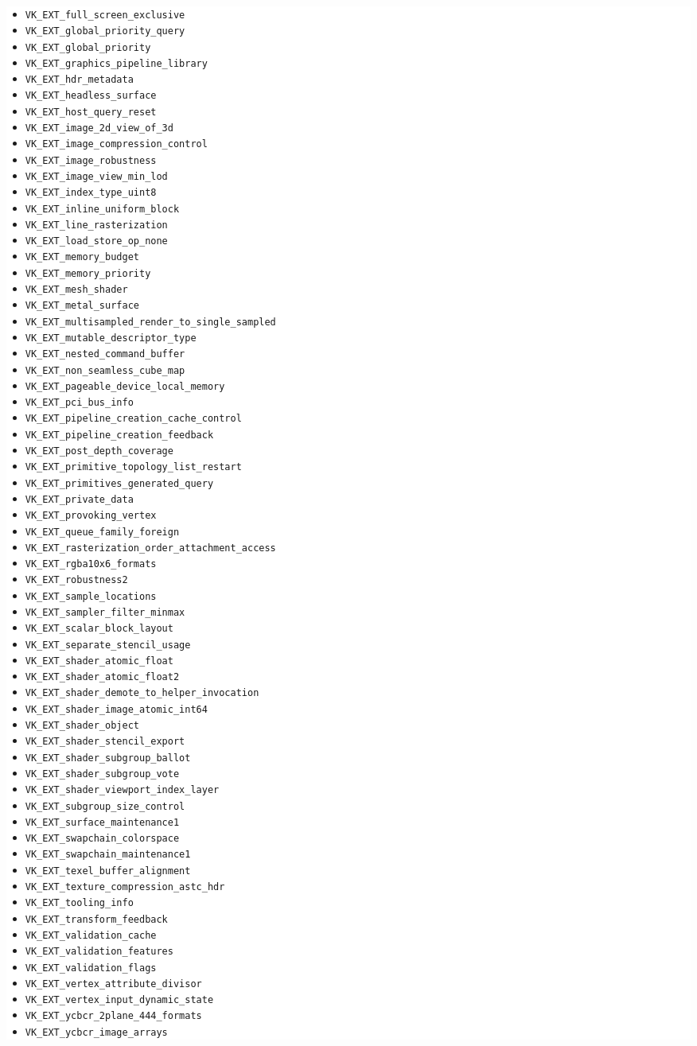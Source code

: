 * `VK_EXT_full_screen_exclusive`
* `VK_EXT_global_priority_query`
* `VK_EXT_global_priority`
* `VK_EXT_graphics_pipeline_library`
* `VK_EXT_hdr_metadata`
* `VK_EXT_headless_surface`
* `VK_EXT_host_query_reset`
* `VK_EXT_image_2d_view_of_3d`
* `VK_EXT_image_compression_control`
* `VK_EXT_image_robustness`
* `VK_EXT_image_view_min_lod`
* `VK_EXT_index_type_uint8`
* `VK_EXT_inline_uniform_block`
* `VK_EXT_line_rasterization`
* `VK_EXT_load_store_op_none`
* `VK_EXT_memory_budget`
* `VK_EXT_memory_priority`
* `VK_EXT_mesh_shader`
* `VK_EXT_metal_surface`
* `VK_EXT_multisampled_render_to_single_sampled`
* `VK_EXT_mutable_descriptor_type`
* `VK_EXT_nested_command_buffer`
* `VK_EXT_non_seamless_cube_map`
* `VK_EXT_pageable_device_local_memory`
* `VK_EXT_pci_bus_info`
* `VK_EXT_pipeline_creation_cache_control`
* `VK_EXT_pipeline_creation_feedback`
* `VK_EXT_post_depth_coverage`
* `VK_EXT_primitive_topology_list_restart`
* `VK_EXT_primitives_generated_query`
* `VK_EXT_private_data`
* `VK_EXT_provoking_vertex`
* `VK_EXT_queue_family_foreign`
* `VK_EXT_rasterization_order_attachment_access`
* `VK_EXT_rgba10x6_formats`
* `VK_EXT_robustness2`
* `VK_EXT_sample_locations`
* `VK_EXT_sampler_filter_minmax`
* `VK_EXT_scalar_block_layout`
* `VK_EXT_separate_stencil_usage`
* `VK_EXT_shader_atomic_float`
* `VK_EXT_shader_atomic_float2`
* `VK_EXT_shader_demote_to_helper_invocation`
* `VK_EXT_shader_image_atomic_int64`
* `VK_EXT_shader_object`
* `VK_EXT_shader_stencil_export`
* `VK_EXT_shader_subgroup_ballot`
* `VK_EXT_shader_subgroup_vote`
* `VK_EXT_shader_viewport_index_layer`
* `VK_EXT_subgroup_size_control`
* `VK_EXT_surface_maintenance1`
* `VK_EXT_swapchain_colorspace`
* `VK_EXT_swapchain_maintenance1`
* `VK_EXT_texel_buffer_alignment`
* `VK_EXT_texture_compression_astc_hdr`
* `VK_EXT_tooling_info`
* `VK_EXT_transform_feedback`
* `VK_EXT_validation_cache`
* `VK_EXT_validation_features`
* `VK_EXT_validation_flags`
* `VK_EXT_vertex_attribute_divisor`
* `VK_EXT_vertex_input_dynamic_state`
* `VK_EXT_ycbcr_2plane_444_formats`
* `VK_EXT_ycbcr_image_arrays`